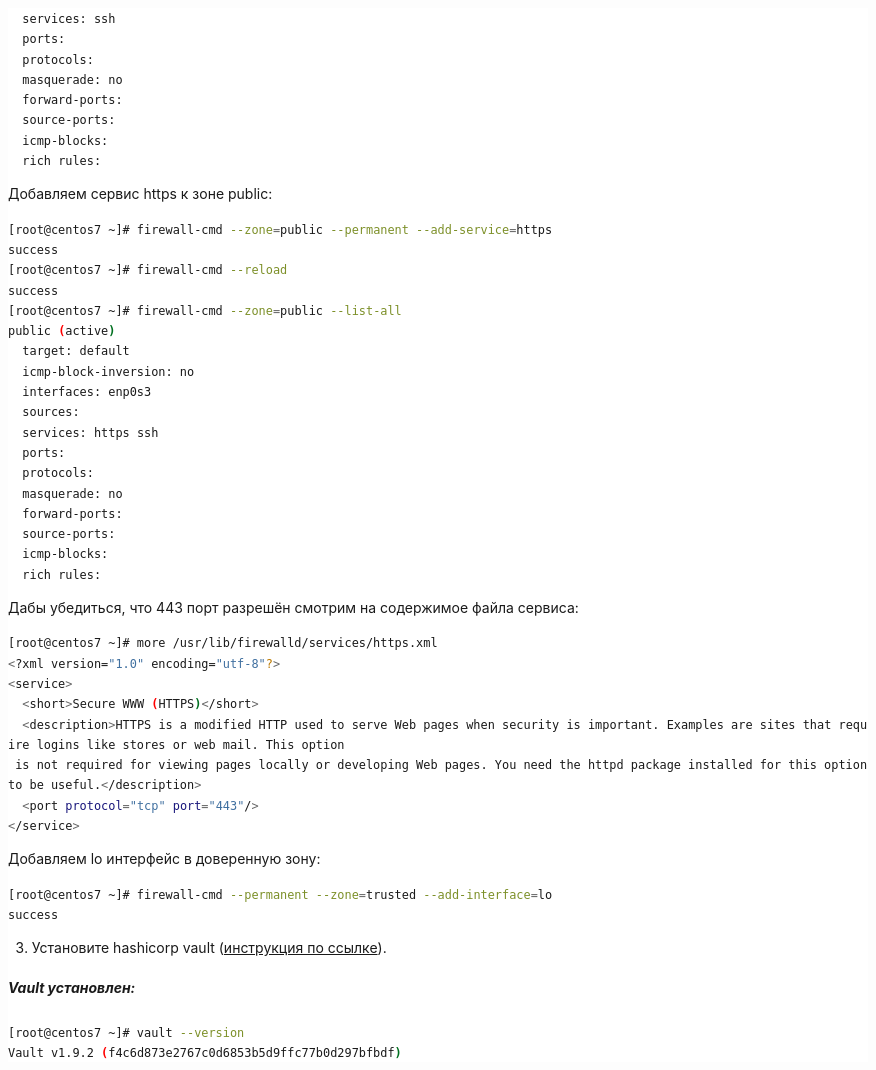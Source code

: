 ```bash
  services: ssh
  ports: 
  protocols: 
  masquerade: no
  forward-ports: 
  source-ports: 
  icmp-blocks: 
  rich rules: 
```
Добавляем сервис https к зоне public:
```bash
[root@centos7 ~]# firewall-cmd --zone=public --permanent --add-service=https
success
[root@centos7 ~]# firewall-cmd --reload
success
[root@centos7 ~]# firewall-cmd --zone=public --list-all
public (active)
  target: default
  icmp-block-inversion: no
  interfaces: enp0s3
  sources: 
  services: https ssh
  ports: 
  protocols: 
  masquerade: no
  forward-ports: 
  source-ports: 
  icmp-blocks: 
  rich rules: 
```
Дабы убедиться, что 443 порт разрешён смотрим на содержимое файла сервиса:
```bash
[root@centos7 ~]# more /usr/lib/firewalld/services/https.xml 
<?xml version="1.0" encoding="utf-8"?>
<service>
  <short>Secure WWW (HTTPS)</short>
  <description>HTTPS is a modified HTTP used to serve Web pages when security is important. Examples are sites that require logins like stores or web mail. This option
 is not required for viewing pages locally or developing Web pages. You need the httpd package installed for this option to be useful.</description>
  <port protocol="tcp" port="443"/>
</service>
```
Добавляем lo интерфейс в доверенную зону:
```bash
[root@centos7 ~]# firewall-cmd --permanent --zone=trusted --add-interface=lo
success
```

3. Установите hashicorp vault ([инструкция по ссылке](https://learn.hashicorp.com/tutorials/vault/getting-started-install?in=vault/getting-started#install-vault)).
##### Vault установлен:
```bash
[root@centos7 ~]# vault --version
Vault v1.9.2 (f4c6d873e2767c0d6853b5d9ffc77b0d297bfbdf)
```
